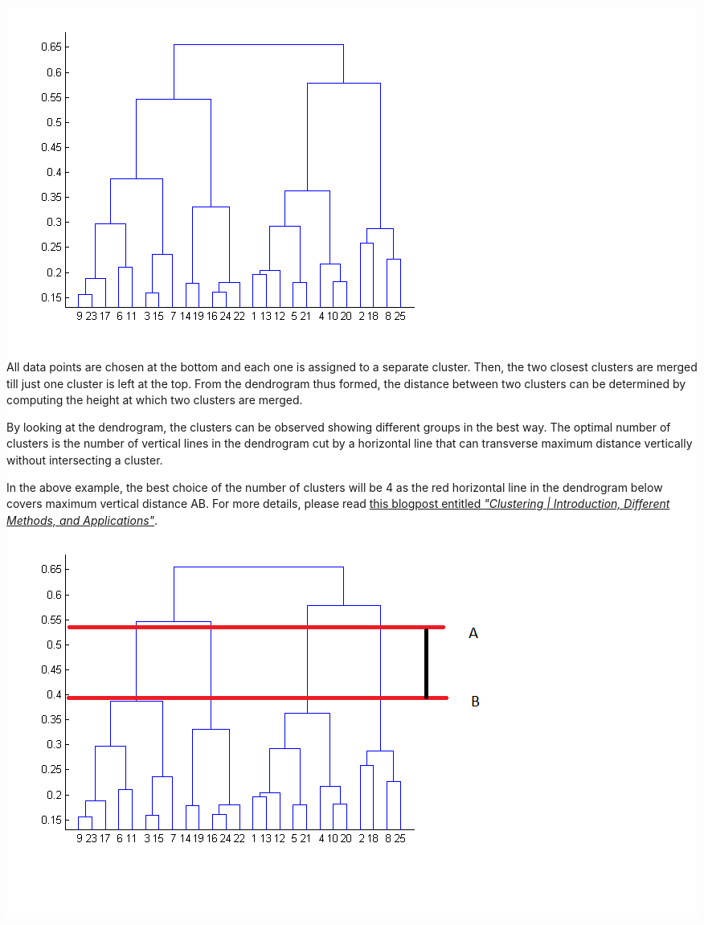 ![data](images/Hierarchical_clustering_1.png "Hierarchical clustering")

All data points are chosen at the bottom and each one is assigned to a separate cluster. Then, the two closest clusters are merged till just one cluster is left at the top. From the dendrogram thus formed, the distance between two clusters can be determined by computing the height at which two clusters are merged.

By looking at the dendrogram, the clusters can be observed showing different groups in the best way. The optimal number of clusters is the number of vertical lines in the dendrogram cut by a horizontal line that can transverse maximum distance vertically without intersecting a cluster.

In the above example, the best choice of the number of clusters will be 4 as the red horizontal line in the dendrogram below covers maximum vertical distance AB. For more details, please read [this blogpost entitled *"Clustering | Introduction, Different Methods, and Applications"*](https://www.analyticsvidhya.com/blog/2016/11/an-introduction-to-clustering-and-different-methods-of-clustering/).
![data](images/Hierarchical_clustering_2.png "Hierarchical clustering")
